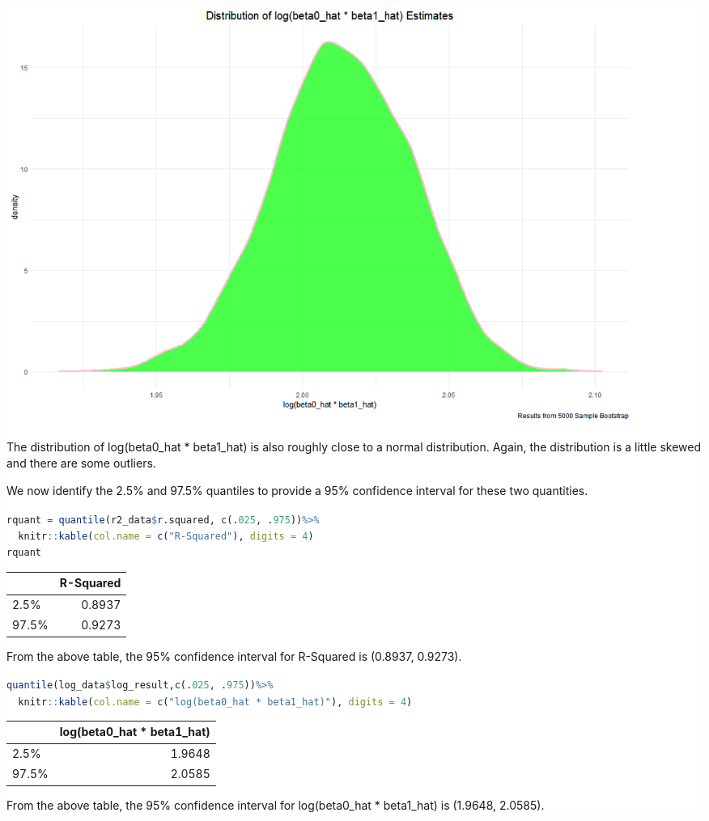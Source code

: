 <img src="p8105_hw6_zl2977_files/figure-gfm/unnamed-chunk-12-1.png" width="90%" />

The distribution of log(beta0\_hat \* beta1\_hat) is also roughly close
to a normal distribution. Again, the distribution is a little skewed and
there are some outliers.

We now identify the 2.5% and 97.5% quantiles to provide a 95% confidence
interval for these two quantities.

``` r
rquant = quantile(r2_data$r.squared, c(.025, .975))%>%
  knitr::kable(col.name = c("R-Squared"), digits = 4)
rquant
```

|       | R-Squared |
| :---- | --------: |
| 2.5%  |    0.8937 |
| 97.5% |    0.9273 |

From the above table, the 95% confidence interval for R-Squared is
(0.8937, 0.9273).

``` r
quantile(log_data$log_result,c(.025, .975))%>%
  knitr::kable(col.name = c("log(beta0_hat * beta1_hat)"), digits = 4)
```

|       | log(beta0\_hat \* beta1\_hat) |
| :---- | ----------------------------: |
| 2.5%  |                        1.9648 |
| 97.5% |                        2.0585 |

From the above table, the 95% confidence interval for log(beta0\_hat \*
beta1\_hat) is (1.9648, 2.0585).
